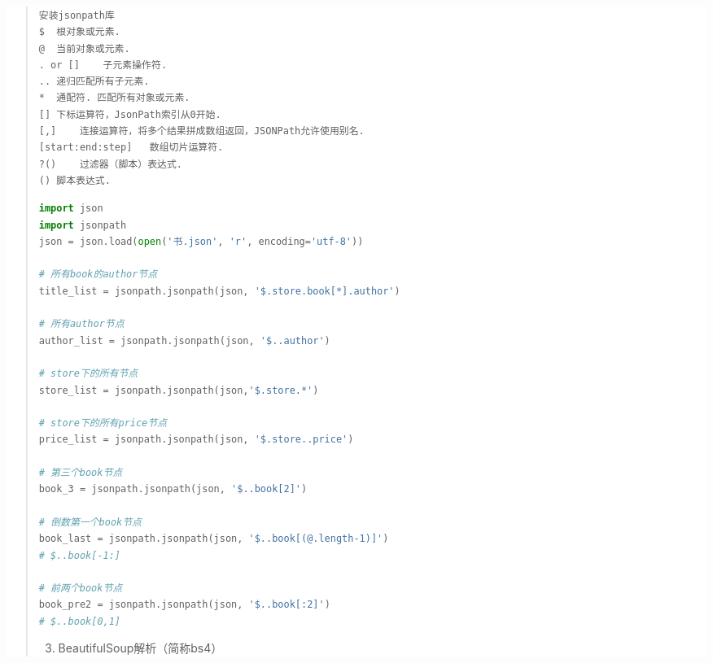 >    ~~~properties
>    安装jsonpath库
>    $	根对象或元素.
>    @	当前对象或元素.
>    . or []	子元素操作符.
>    ..	递归匹配所有子元素.
>    *	通配符. 匹配所有对象或元素.
>    []	下标运算符，JsonPath索引从0开始.
>    [,]	连接运算符，将多个结果拼成数组返回，JSONPath允许使用别名.
>    [start:end:step]	数组切片运算符.
>    ?()	过滤器（脚本）表达式.
>    ()	脚本表达式.
>    ~~~
>
>    ~~~python
>    import json
>    import jsonpath
>    json = json.load(open('书.json', 'r', encoding='utf-8'))
>
>    # 所有book的author节点
>    title_list = jsonpath.jsonpath(json, '$.store.book[*].author')
>
>    # 所有author节点
>    author_list = jsonpath.jsonpath(json, '$..author')
>
>    # store下的所有节点
>    store_list = jsonpath.jsonpath(json,'$.store.*')
>
>    # store下的所有price节点
>    price_list = jsonpath.jsonpath(json, '$.store..price')
>
>    # 第三个book节点
>    book_3 = jsonpath.jsonpath(json, '$..book[2]')
>
>    # 倒数第一个book节点
>    book_last = jsonpath.jsonpath(json, '$..book[(@.length-1)]')
>    # $..book[-1:]
>
>    # 前两个book节点
>    book_pre2 = jsonpath.jsonpath(json, '$..book[:2]')
>    # $..book[0,1]
>    ~~~
>
> 3. BeautifulSoup解析（简称bs4）
>
>    ~~~
>
>    ~~~
>
> 
